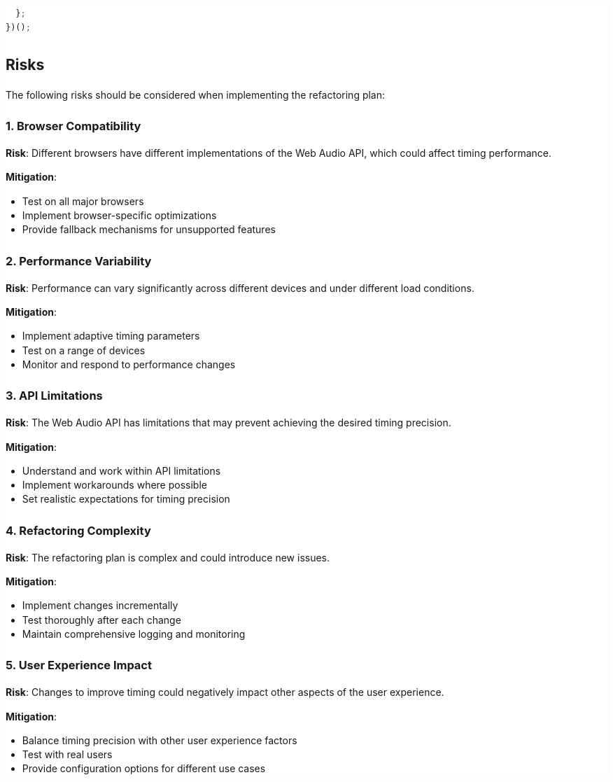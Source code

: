 ```javascript
  };
})();
```

## Risks

The following risks should be considered when implementing the refactoring plan:

### 1. Browser Compatibility

**Risk**: Different browsers have different implementations of the Web Audio API, which could affect timing performance.

**Mitigation**:
- Test on all major browsers
- Implement browser-specific optimizations
- Provide fallback mechanisms for unsupported features

### 2. Performance Variability

**Risk**: Performance can vary significantly across different devices and under different load conditions.

**Mitigation**:
- Implement adaptive timing parameters
- Test on a range of devices
- Monitor and respond to performance changes

### 3. API Limitations

**Risk**: The Web Audio API has limitations that may prevent achieving the desired timing precision.

**Mitigation**:
- Understand and work within API limitations
- Implement workarounds where possible
- Set realistic expectations for timing precision

### 4. Refactoring Complexity

**Risk**: The refactoring plan is complex and could introduce new issues.

**Mitigation**:
- Implement changes incrementally
- Test thoroughly after each change
- Maintain comprehensive logging and monitoring

### 5. User Experience Impact

**Risk**: Changes to improve timing could negatively impact other aspects of the user experience.

**Mitigation**:
- Balance timing precision with other user experience factors
- Test with real users
- Provide configuration options for different use cases
